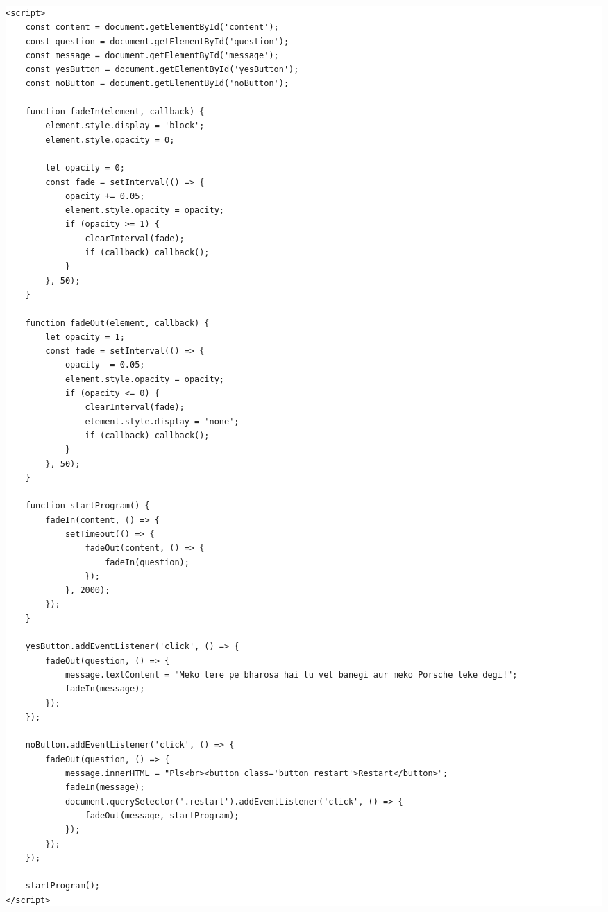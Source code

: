     <script>
        const content = document.getElementById('content');
        const question = document.getElementById('question');
        const message = document.getElementById('message');
        const yesButton = document.getElementById('yesButton');
        const noButton = document.getElementById('noButton');

        function fadeIn(element, callback) {
            element.style.display = 'block';
            element.style.opacity = 0;

            let opacity = 0;
            const fade = setInterval(() => {
                opacity += 0.05;
                element.style.opacity = opacity;
                if (opacity >= 1) {
                    clearInterval(fade);
                    if (callback) callback();
                }
            }, 50);
        }

        function fadeOut(element, callback) {
            let opacity = 1;
            const fade = setInterval(() => {
                opacity -= 0.05;
                element.style.opacity = opacity;
                if (opacity <= 0) {
                    clearInterval(fade);
                    element.style.display = 'none';
                    if (callback) callback();
                }
            }, 50);
        }

        function startProgram() {
            fadeIn(content, () => {
                setTimeout(() => {
                    fadeOut(content, () => {
                        fadeIn(question);
                    });
                }, 2000);
            });
        }

        yesButton.addEventListener('click', () => {
            fadeOut(question, () => {
                message.textContent = "Meko tere pe bharosa hai tu vet banegi aur meko Porsche leke degi!";
                fadeIn(message);
            });
        });

        noButton.addEventListener('click', () => {
            fadeOut(question, () => {
                message.innerHTML = "Pls<br><button class='button restart'>Restart</button>";
                fadeIn(message);
                document.querySelector('.restart').addEventListener('click', () => {
                    fadeOut(message, startProgram);
                });
            });
        });

        startProgram();
    </script>
</body>
</html>
